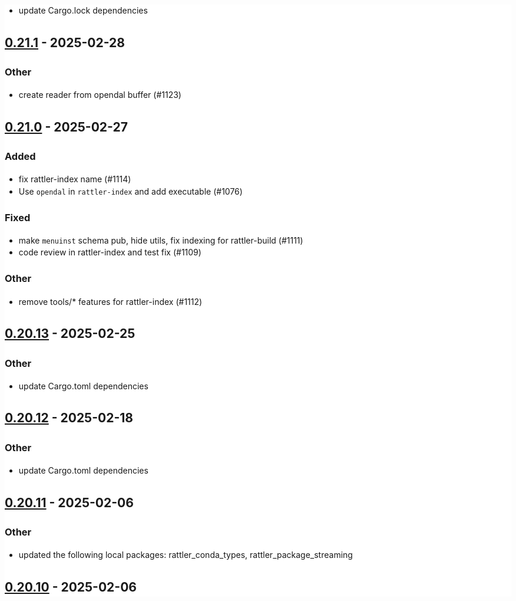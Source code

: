 - update Cargo.lock dependencies

## [0.21.1](https://github.com/conda/rattler/compare/rattler_index-v0.21.0...rattler_index-v0.21.1) - 2025-02-28

### Other

- create reader from opendal buffer (#1123)

## [0.21.0](https://github.com/conda/rattler/compare/rattler_index-v0.20.13...rattler_index-v0.21.0) - 2025-02-27

### Added

- fix rattler-index name (#1114)
- Use `opendal` in `rattler-index` and add executable (#1076)

### Fixed

- make `menuinst` schema pub, hide utils, fix indexing for rattler-build (#1111)
- code review in rattler-index and test fix (#1109)

### Other

- remove tools/* features for rattler-index (#1112)

## [0.20.13](https://github.com/conda/rattler/compare/rattler_index-v0.20.12...rattler_index-v0.20.13) - 2025-02-25

### Other

- update Cargo.toml dependencies

## [0.20.12](https://github.com/conda/rattler/compare/rattler_index-v0.20.11...rattler_index-v0.20.12) - 2025-02-18

### Other

- update Cargo.toml dependencies

## [0.20.11](https://github.com/conda/rattler/compare/rattler_index-v0.20.10...rattler_index-v0.20.11) - 2025-02-06

### Other

- updated the following local packages: rattler_conda_types, rattler_package_streaming

## [0.20.10](https://github.com/conda/rattler/compare/rattler_index-v0.20.9...rattler_index-v0.20.10) - 2025-02-06
